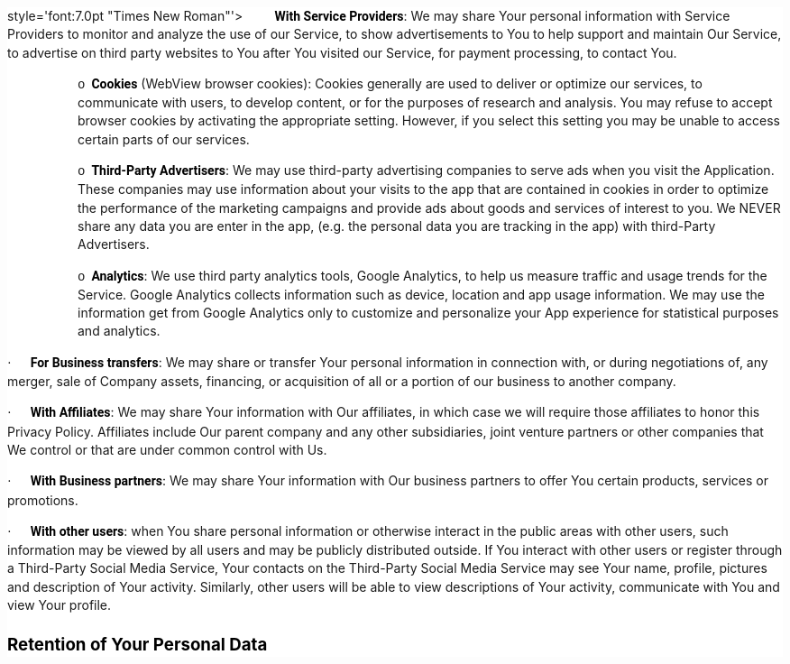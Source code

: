 style='font:7.0pt "Times New Roman"'>&nbsp;&nbsp;&nbsp;&nbsp;&nbsp;&nbsp;&nbsp;&nbsp; </span></span><strong><span style='font-family:Roboto;color:black'>With Service
    Providers</span></strong>: We may share Your personal information with Service
    Providers to monitor and analyze the use of our Service, to show advertisements
    to You to help support and maintain Our Service, to advertise on third party
    websites to You after You visited our Service, for payment processing, to contact
    You.</p>
  <p class=MsoListParagraphCxSpMiddle style='margin-left:58.5pt'><span
style='font-family:"Courier New"'>o<span style='font:7.0pt "Times New Roman"'>&nbsp;&nbsp; </span></span><strong><span style='font-family:Roboto;color:black'>Cookies</span></strong>&nbsp;(WebView
    browser cookies): Cookies generally are used to deliver or optimize our
    services, to communicate with users, to develop content, or for the purposes of
    research and analysis. You may refuse to accept browser cookies by activating
    the appropriate setting. However, if you select this setting you may be unable
    to access certain parts of our services.</p>
  <p class=MsoListParagraphCxSpMiddle style='margin-left:58.5pt'><span
style='font-family:"Courier New"'>o<span style='font:7.0pt "Times New Roman"'>&nbsp;&nbsp; </span></span><strong><span style='font-family:Roboto;color:black'>Third-Party
    Advertisers</span></strong>: We may use third-party advertising companies to
    serve ads when you visit the Application. These companies may use information
    about your visits to the app that are contained in cookies in order to optimize
    the performance of the marketing campaigns and provide ads about goods and
    services of interest to you. We NEVER share any data you are enter in the app, (e.g.
    the personal data you are tracking in the app) with third-Party Advertisers.</p>
  <p class=MsoListParagraphCxSpMiddle style='margin-left:58.5pt'><span
style='font-family:"Courier New"'>o<span style='font:7.0pt "Times New Roman"'>&nbsp;&nbsp; </span></span><strong><span style='font-family:Roboto;color:black'>Analytics</span></strong>:
    We use third party analytics tools, Google Analytics, to help us measure
    traffic and usage trends for the Service. Google Analytics collects information
    such as device, location and app usage information. We may use the information
    get from Google Analytics only to customize and personalize your App experience
    for statistical purposes and analytics.</p>
  <p class=MsoListParagraphCxSpMiddle><span style='font-family:Symbol;color:windowtext'>·<span
style='font:7.0pt "Times New Roman"'>&nbsp;&nbsp;&nbsp;&nbsp;&nbsp;&nbsp;&nbsp;&nbsp; </span></span><strong><span style='font-family:Roboto;color:black'>For Business
    transfers</span></strong>: We may share or transfer Your personal information
    in connection with, or during negotiations of, any merger, sale of Company
    assets, financing, or acquisition of all or a portion of our business to
    another company.</p>
  <p class=MsoListParagraphCxSpMiddle><span style='font-family:Symbol;color:windowtext'>·<span
style='font:7.0pt "Times New Roman"'>&nbsp;&nbsp;&nbsp;&nbsp;&nbsp;&nbsp;&nbsp;&nbsp; </span></span><strong><span style='font-family:Roboto;color:black'>With
    Affiliates</span></strong>: We may share Your information with Our affiliates,
    in which case we will require those affiliates to honor this Privacy Policy.
    Affiliates include Our parent company and any other subsidiaries, joint venture
    partners or other companies that We control or that are under common control
    with Us.</p>
  <p class=MsoListParagraphCxSpMiddle><span style='font-family:Symbol;color:windowtext'>·<span
style='font:7.0pt "Times New Roman"'>&nbsp;&nbsp;&nbsp;&nbsp;&nbsp;&nbsp;&nbsp;&nbsp; </span></span><strong><span style='font-family:Roboto;color:black'>With
    Business partners</span></strong>: We may share Your information with Our
    business partners to offer You certain products, services or promotions.</p>
  <p class=MsoListParagraphCxSpLast><span style='font-family:Symbol;color:windowtext'>·<span
style='font:7.0pt "Times New Roman"'>&nbsp;&nbsp;&nbsp;&nbsp;&nbsp;&nbsp;&nbsp;&nbsp; </span></span><strong><span style='font-family:Roboto;color:black'>With other
    users</span></strong>: when You share personal information or otherwise
    interact in the public areas with other users, such information may be viewed
    by all users and may be publicly distributed outside. If You interact with
    other users or register through a Third-Party Social Media Service, Your
    contacts on the Third-Party Social Media Service may see Your name, profile,
    pictures and description of Your activity. Similarly, other users will be able
    to view descriptions of Your activity, communicate with You and view Your
    profile.</p>
  <h4><span style='font-size:14.0pt;color:black'>Retention of Your Personal Data</span></h4>